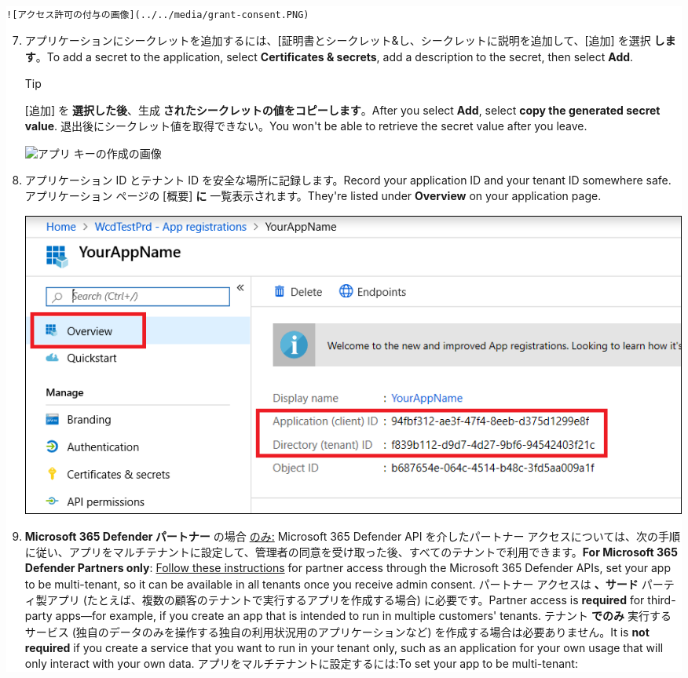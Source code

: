     ![アクセス許可の付与の画像](../../media/grant-consent.PNG)

7. <span data-ttu-id="2e3ba-144">アプリケーションにシークレットを追加するには、[証明書とシークレット&し、シークレットに説明を追加して、[追加] を選択 **します**。</span><span class="sxs-lookup"><span data-stu-id="2e3ba-144">To add a secret to the application, select **Certificates & secrets**, add a description to the secret, then select **Add**.</span></span>

    > [!TIP]
    > <span data-ttu-id="2e3ba-145">[追加] を **選択した後**、生成 **されたシークレットの値をコピーします**。</span><span class="sxs-lookup"><span data-stu-id="2e3ba-145">After you select **Add**, select **copy the generated secret value**.</span></span> <span data-ttu-id="2e3ba-146">退出後にシークレット値を取得できない。</span><span class="sxs-lookup"><span data-stu-id="2e3ba-146">You won't be able to retrieve the secret value after you leave.</span></span>

    ![アプリ キーの作成の画像](../../media/webapp-create-key2.png)

8. <span data-ttu-id="2e3ba-148">アプリケーション ID とテナント ID を安全な場所に記録します。</span><span class="sxs-lookup"><span data-stu-id="2e3ba-148">Record your application ID and your tenant ID somewhere safe.</span></span> <span data-ttu-id="2e3ba-149">アプリケーション ページの [概要] **に** 一覧表示されます。</span><span class="sxs-lookup"><span data-stu-id="2e3ba-149">They're listed under **Overview** on your application page.</span></span>

   ![作成されたアプリ ID の画像](../../media/app-and-tenant-ids.png)

9. <span data-ttu-id="2e3ba-151">**Microsoft 365 Defender パートナー** の場合 [のみ:](https://docs.microsoft.com/microsoft-365/security/mtp/api-partner-access) Microsoft 365 Defender API を介したパートナー アクセスについては、次の手順に従い、アプリをマルチテナントに設定して、管理者の同意を受け取った後、すべてのテナントで利用できます。</span><span class="sxs-lookup"><span data-stu-id="2e3ba-151">**For Microsoft 365 Defender Partners only**: [Follow these instructions](https://docs.microsoft.com/microsoft-365/security/mtp/api-partner-access) for partner access through the Microsoft 365 Defender APIs, set your app to be multi-tenant, so it can be available in all tenants once you receive admin consent.</span></span> <span data-ttu-id="2e3ba-152">パートナー アクセスは **、サード** パーティ製アプリ (たとえば、複数の顧客のテナントで実行するアプリを作成する場合) に必要です。</span><span class="sxs-lookup"><span data-stu-id="2e3ba-152">Partner access is **required** for third-party apps—for example, if you create an app that is intended to run in multiple customers' tenants.</span></span> <span data-ttu-id="2e3ba-153">テナント **でのみ** 実行するサービス (独自のデータのみを操作する独自の利用状況用のアプリケーションなど) を作成する場合は必要ありません。</span><span class="sxs-lookup"><span data-stu-id="2e3ba-153">It is **not required** if you create a service that you want to run in your tenant only, such as an application for your own usage that will only interact with your own data.</span></span> <span data-ttu-id="2e3ba-154">アプリをマルチテナントに設定するには:</span><span class="sxs-lookup"><span data-stu-id="2e3ba-154">To set your app to be multi-tenant:</span></span>
